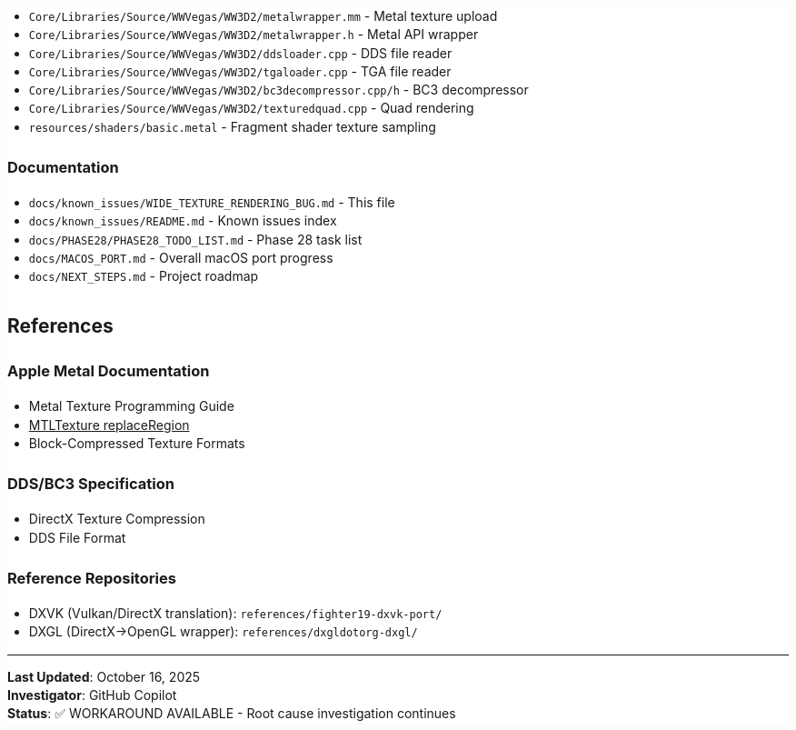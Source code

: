 - `Core/Libraries/Source/WWVegas/WW3D2/metalwrapper.mm` - Metal texture upload
- `Core/Libraries/Source/WWVegas/WW3D2/metalwrapper.h` - Metal API wrapper
- `Core/Libraries/Source/WWVegas/WW3D2/ddsloader.cpp` - DDS file reader
- `Core/Libraries/Source/WWVegas/WW3D2/tgaloader.cpp` - TGA file reader
- `Core/Libraries/Source/WWVegas/WW3D2/bc3decompressor.cpp/h` - BC3 decompressor
- `Core/Libraries/Source/WWVegas/WW3D2/texturedquad.cpp` - Quad rendering
- `resources/shaders/basic.metal` - Fragment shader texture sampling

### Documentation

- `docs/known_issues/WIDE_TEXTURE_RENDERING_BUG.md` - This file
- `docs/known_issues/README.md` - Known issues index
- `docs/PHASE28/PHASE28_TODO_LIST.md` - Phase 28 task list
- `docs/MACOS_PORT.md` - Overall macOS port progress
- `docs/NEXT_STEPS.md` - Project roadmap

## References

### Apple Metal Documentation

- Metal Texture Programming Guide
- [MTLTexture replaceRegion](https://developer.apple.com/documentation/metal/mtltexture/1515464-replaceregion)
- Block-Compressed Texture Formats

### DDS/BC3 Specification

- DirectX Texture Compression
- DDS File Format

### Reference Repositories

- DXVK (Vulkan/DirectX translation): `references/fighter19-dxvk-port/`
- DXGL (DirectX→OpenGL wrapper): `references/dxgldotorg-dxgl/`

---

**Last Updated**: October 16, 2025  
**Investigator**: GitHub Copilot  
**Status**: ✅ WORKAROUND AVAILABLE - Root cause investigation continues
